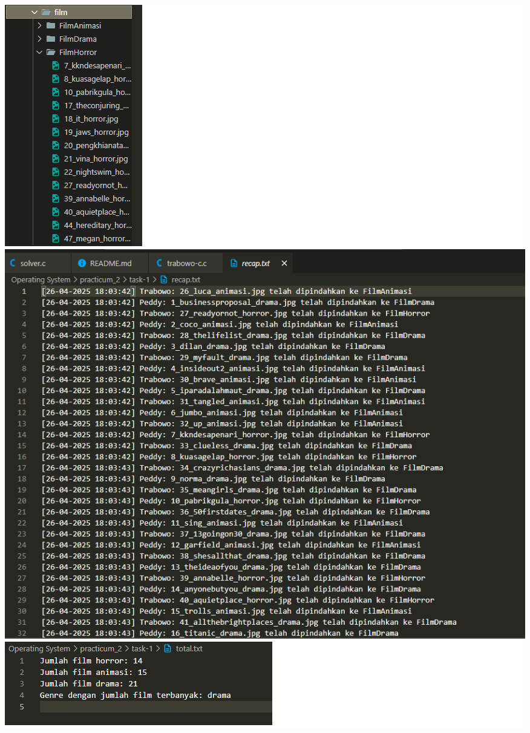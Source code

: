 ![task-1 c folder](picture/trabowo_c_folder.png)
![task-1 c recap](picture/trabowo_c_recap.png)
![task-1 c total](picture/trabowo_c_total.png)